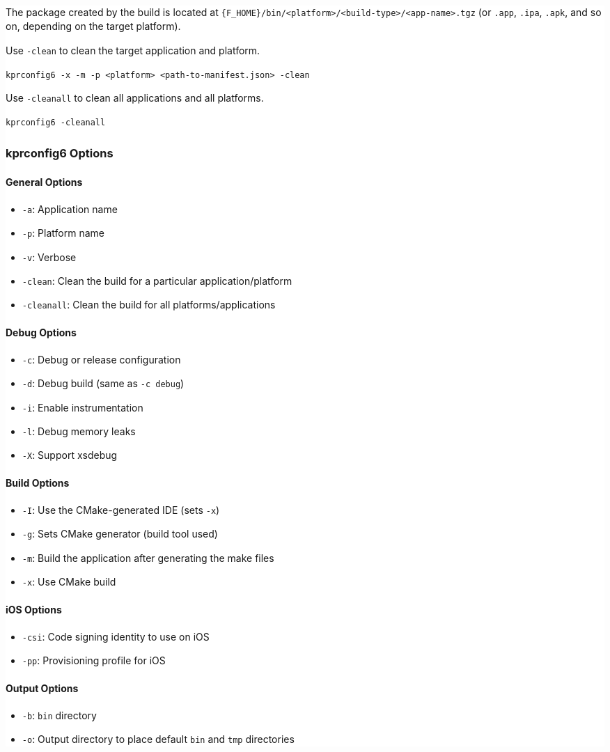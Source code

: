 The package created by the build is located at `{F_HOME}/bin/<platform>/<build-type>/<app-name>.tgz` (or `.app`, `.ipa`, `.apk`, and so on, depending on the target platform).

Use `-clean` to clean the target application and platform.

```
kprconfig6 -x -m -p <platform> <path-to-manifest.json> -clean
```

Use `-cleanall` to clean all applications and all platforms.

```
kprconfig6 -cleanall
```

### kprconfig6 Options

#### General Options

- `-a`:  Application name

- `-p`:  Platform name

- `-v`:  Verbose

- `-clean`:  Clean the build for a particular application/platform

- `-cleanall`:  Clean the build for all platforms/applications

#### Debug Options

- `-c`:  Debug or release configuration

- `-d`:  Debug build (same as `-c debug`)

- `-i`:  Enable instrumentation

- `-l`:  Debug memory leaks

- `-X`:  Support xsdebug

#### Build Options

- `-I`:  Use the CMake-generated IDE (sets `-x`)

- `-g`:  Sets CMake generator (build tool used)

- `-m`:  Build the application after generating the make files

- `-x`:  Use CMake build

#### iOS Options

- `-csi`:  Code signing identity to use on iOS

- `-pp`:  Provisioning profile for iOS

#### Output Options

- `-b`:  `bin` directory

- `-o`:  Output directory to place default `bin` and `tmp` directories
